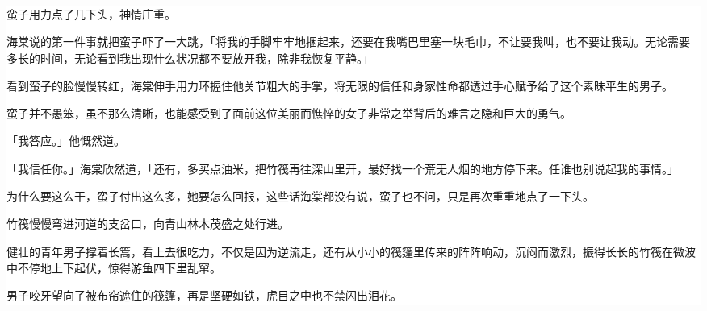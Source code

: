 蛮子用力点了几下头，神情庄重。

海棠说的第一件事就把蛮子吓了一大跳，「将我的手脚牢牢地捆起来，还要在我嘴巴里塞一块毛巾，不让要我叫，也不要让我动。无论需要多长的时间，无论看到我出现什么状况都不要放开我，除非我恢复平静。」

看到蛮子的脸慢慢转红，海棠伸手用力环握住他关节粗大的手掌，将无限的信任和身家性命都透过手心赋予给了这个素昧平生的男子。

蛮子并不愚笨，虽不那么清晰，也能感受到了面前这位美丽而憔悴的女子非常之举背后的难言之隐和巨大的勇气。

「我答应。」他慨然道。

「我信任你。」海棠欣然道，「还有，多买点油米，把竹筏再往深山里开，最好找一个荒无人烟的地方停下来。任谁也别说起我的事情。」

为什么要这么干，蛮子付出这么多，她要怎么回报，这些话海棠都没有说，蛮子也不问，只是再次重重地点了一下头。

竹筏慢慢弯进河道的支岔口，向青山林木茂盛之处行进。

健壮的青年男子撑着长篙，看上去很吃力，不仅是因为逆流走，还有从小小的筏篷里传来的阵阵响动，沉闷而激烈，振得长长的竹筏在微波中不停地上下起伏，惊得游鱼四下里乱窜。

男子咬牙望向了被布帘遮住的筏篷，再是坚硬如铁，虎目之中也不禁闪出泪花。
